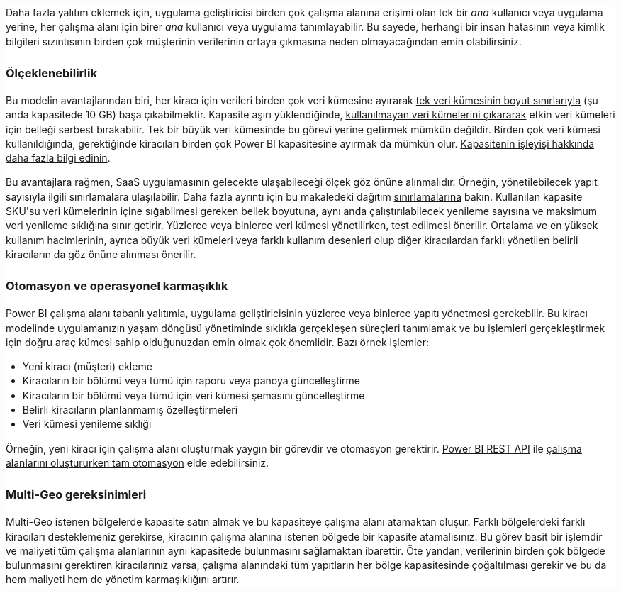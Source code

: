 Daha fazla yalıtım eklemek için, uygulama geliştiricisi birden çok çalışma alanına erişimi olan tek bir *ana* kullanıcı veya uygulama yerine, her çalışma alanı için birer *ana* kullanıcı veya uygulama tanımlayabilir. Bu sayede, herhangi bir insan hatasının veya kimlik bilgileri sızıntısının birden çok müşterinin verilerinin ortaya çıkmasına neden olmayacağından emin olabilirsiniz.

### <a name="scalability"></a>Ölçeklenebilirlik

Bu modelin avantajlarından biri, her kiracı için verileri birden çok veri kümesine ayırarak [tek veri kümesinin boyut sınırlarıyla](https://docs.microsoft.com/en-us/power-bi/service-premium-large-datasets) (şu anda kapasitede 10 GB) başa çıkabilmektir. Kapasite aşırı yüklendiğinde, [kullanılmayan veri kümelerini çıkararak](../service-premium-understand-how-it-works.md) etkin veri kümeleri için belleği serbest bırakabilir. Tek bir büyük veri kümesinde bu görevi yerine getirmek mümkün değildir. Birden çok veri kümesi kullanıldığında, gerektiğinde kiracıları birden çok Power BI kapasitesine ayırmak da mümkün olur. [Kapasitenin işleyişi hakkında daha fazla bilgi edinin](../service-admin-premium-manage.md).

Bu avantajlara rağmen, SaaS uygulamasının gelecekte ulaşabileceği ölçek göz önüne alınmalıdır. Örneğin, yönetilebilecek yapıt sayısıyla ilgili sınırlamalara ulaşılabilir. Daha fazla ayrıntı için bu makaledeki dağıtım [sınırlamalarına](#summary-comparison-of-the-different-approaches) bakın. Kullanılan kapasite SKU'su veri kümelerinin içine sığabilmesi gereken bellek boyutuna, [aynı anda çalıştırılabilecek yenileme sayısına](../service-premium-understand-how-it-works.md) ve maksimum veri yenileme sıklığına sınır getirir. Yüzlerce veya binlerce veri kümesi yönetilirken, test edilmesi önerilir. Ortalama ve en yüksek kullanım hacimlerinin, ayrıca büyük veri kümeleri veya farklı kullanım desenleri olup diğer kiracılardan farklı yönetilen belirli kiracıların da göz önüne alınması önerilir.

### <a name="automation--operational-complexity"></a>Otomasyon ve operasyonel karmaşıklık

Power BI çalışma alanı tabanlı yalıtımla, uygulama geliştiricisinin yüzlerce veya binlerce yapıtı yönetmesi gerekebilir. Bu kiracı modelinde uygulamanızın yaşam döngüsü yönetiminde sıklıkla gerçekleşen süreçleri tanımlamak ve bu işlemleri gerçekleştirmek için doğru araç kümesi sahip olduğunuzdan emin olmak çok önemlidir. Bazı örnek işlemler:

   * Yeni kiracı (müşteri) ekleme
   * Kiracıların bir bölümü veya tümü için raporu veya panoya güncelleştirme
   * Kiracıların bir bölümü veya tümü için veri kümesi şemasını güncelleştirme
   * Belirli kiracıların planlanmamış özelleştirmeleri
   * Veri kümesi yenileme sıklığı

Örneğin, yeni kiracı için çalışma alanı oluşturmak yaygın bir görevdir ve otomasyon gerektirir. [Power BI REST API](https://docs.microsoft.com/rest/api/power-bi/) ile [çalışma alanlarını oluştururken tam otomasyon](https://powerbi.microsoft.com/blog/duplicate-workspaces-using-the-power-bi-rest-apis-a-step-by-step-tutorial/) elde edebilirsiniz.

### <a name="multi-geo-needs"></a>Multi-Geo gereksinimleri

Multi-Geo istenen bölgelerde kapasite satın almak ve bu kapasiteye çalışma alanı atamaktan oluşur. Farklı bölgelerdeki farklı kiracıları desteklemeniz gerekirse, kiracının çalışma alanına istenen bölgede bir kapasite atamalısınız. Bu görev basit bir işlemdir ve maliyeti tüm çalışma alanlarının aynı kapasitede bulunmasını sağlamaktan ibarettir. Öte yandan, verilerinin birden çok bölgede bulunmasını gerektiren kiracılarınız varsa, çalışma alanındaki tüm yapıtların her bölge kapasitesinde çoğaltılması gerekir ve bu da hem maliyeti hem de yönetim karmaşıklığını artırır.

